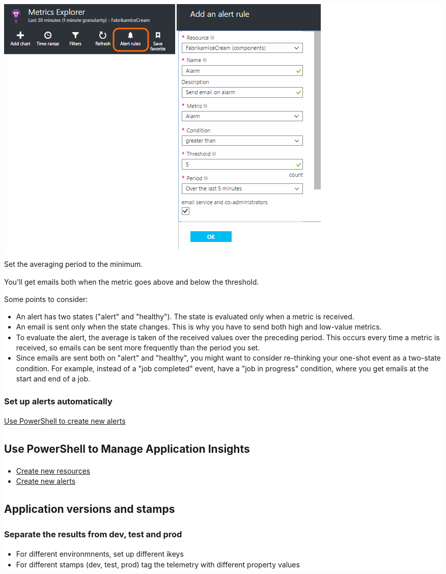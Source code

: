 ![](./media/app-insights-how-do-i/020-threshold.png)

Set the averaging period to the minimum. 

You'll get emails both when the metric goes above and below the threshold.

Some points to consider:

* An alert has two states ("alert" and "healthy"). The state is evaluated only when a metric is received.
* An email is sent only when the state changes. This is why you have to send both high and low-value metrics. 
* To evaluate the alert, the average is taken of the received values over the preceding period. This occurs every time a metric is received, so emails can be sent more frequently than the period you set.
* Since emails are sent both on "alert" and "healthy", you might want to consider re-thinking your one-shot event as a two-state condition. For example, instead of a "job completed" event, have a "job in progress" condition, where you get emails at the start and end of a job.

### Set up alerts automatically
[Use PowerShell to create new alerts](app-insights-alerts/#set-alerts-by-using-powershell.md)

## Use PowerShell to Manage Application Insights
* [Create new resources](app-insights-powershell-script-create-resource.md)
* [Create new alerts](app-insights-alerts/#set-alerts-by-using-powershell.md)

## Application versions and stamps
### Separate the results from dev, test and prod
* For different environmnents, set up different ikeys
* For different stamps (dev, test, prod) tag the telemetry with different property values
